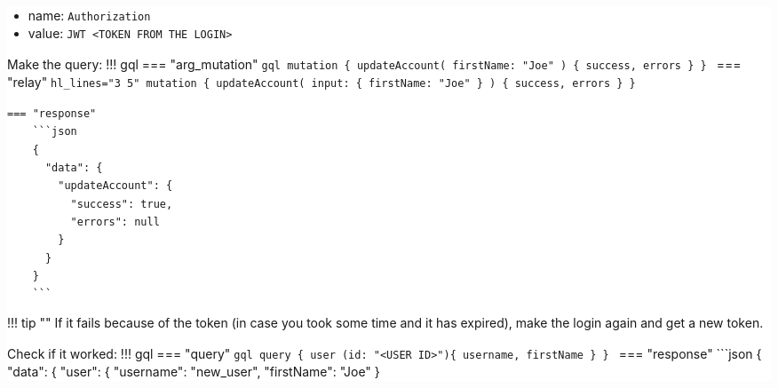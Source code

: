 - name: `Authorization`
- value: `JWT <TOKEN FROM THE LOGIN>`

Make the query:
!!! gql
    === "arg_mutation"
        ```gql
        mutation {
          updateAccount(
            firstName: "Joe"
          ) {
            success,
            errors
          }
        }
        ```
    === "relay"
        ``` hl_lines="3 5"
        mutation {
          updateAccount(
            input: {
              firstName: "Joe"
            }
          ) {
            success,
            errors
          }
        }
        ```

    === "response"
        ```json
        {
          "data": {
            "updateAccount": {
              "success": true,
              "errors": null
            }
          }
        }
        ```


!!! tip ""
    If it fails because of the token (in case you took some time and it has expired), make the login again and get a new token.

Check if it worked:
!!! gql
    === "query"
        ```gql
        query {
          user (id: "<USER ID>"){
            username,
            firstName
          }
        }
        ```
    === "response"
        ```json
        {
          "data": {
            "user": {
              "username": "new_user",
              "firstName": "Joe"
            }